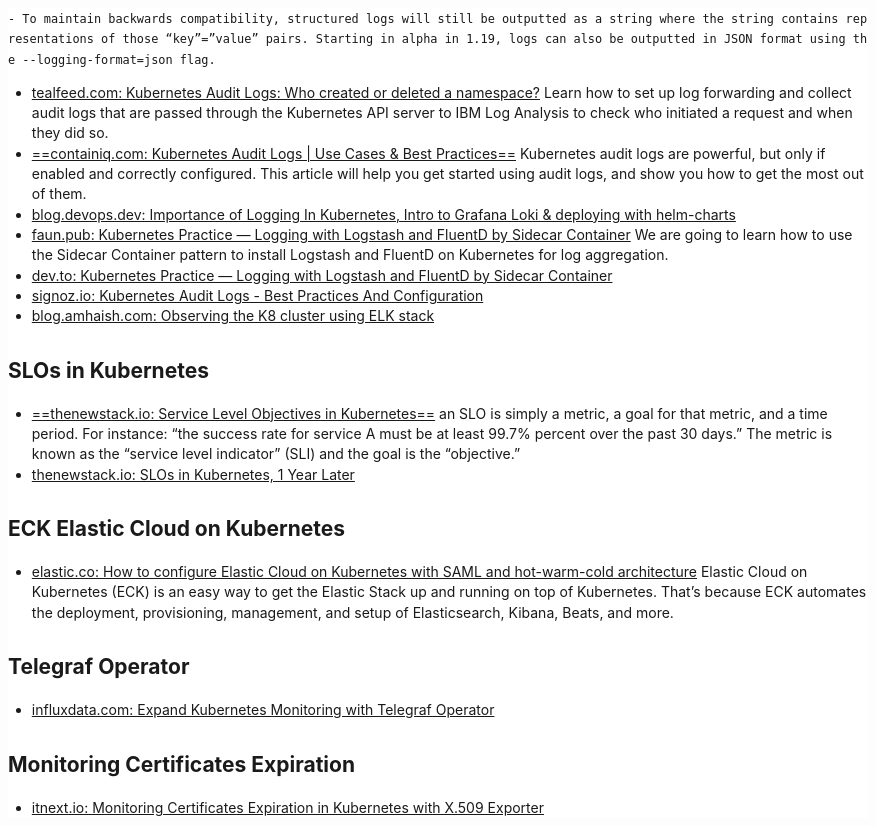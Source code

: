     - To maintain backwards compatibility, structured logs will still be outputted as a string where the string contains representations of those “key”=”value” pairs. Starting in alpha in 1.19, logs can also be outputted in JSON format using the --logging-format=json flag.
- [tealfeed.com: Kubernetes Audit Logs: Who created or deleted a namespace?](https://tealfeed.com/kubernetes-audit-logs-created-deleted-namespace-ho5o3) Learn how to set up log forwarding and collect audit logs that are passed through the Kubernetes API server to IBM Log Analysis to check who initiated a request and when they did so.
- [==containiq.com: Kubernetes Audit Logs | Use Cases & Best Practices==](https://www.containiq.com/post/kubernetes-audit-logs) Kubernetes audit logs are powerful, but only if enabled and correctly configured. This article will help you get started using audit logs, and show you how to get the most out of them.
- [blog.devops.dev: Importance of Logging In Kubernetes, Intro to Grafana Loki & deploying with helm-charts](https://blog.devops.dev/importance-of-logging-in-kubernetes-and-intro-to-grafana-loki-f8dc6f736e6)
- [faun.pub: Kubernetes Practice — Logging with Logstash and FluentD by Sidecar Container](https://faun.pub/kubernetes-practice-logging-with-logstash-and-fluentd-by-sidecar-container-86076da0812f) We are going to learn how to use the Sidecar Container pattern to install Logstash and FluentD on Kubernetes for log aggregation.
- [dev.to: Kubernetes Practice — Logging with Logstash and FluentD by Sidecar Container](https://dev.to/devopsvn/kubernetes-practice-logging-with-logstash-and-fluentd-by-sidecar-container-16oi)
- [signoz.io: Kubernetes Audit Logs - Best Practices And Configuration](https://signoz.io/blog/kubernetes-audit-logs)
- [blog.amhaish.com: Observing the K8 cluster using ELK stack](https://blog.amhaish.com/observing-the-k8-cluster-using-elk-stack-7d4264fdb0e3)

## SLOs in Kubernetes

- [==thenewstack.io: Service Level Objectives in Kubernetes==](https://thenewstack.io/service-level-objectives-in-kubernetes/) an SLO is simply a metric, a goal for that metric, and a time period. For instance: “the success rate for service A must be at least 99.7% percent over the past 30 days.” The metric is known as the “service level indicator” (SLI) and the goal is the “objective.”
- [thenewstack.io: SLOs in Kubernetes, 1 Year Later](https://thenewstack.io/slos-in-kubernetes-1-year-later/)

## ECK Elastic Cloud on Kubernetes

- [elastic.co: How to configure Elastic Cloud on Kubernetes with SAML and hot-warm-cold architecture](https://www.elastic.co/es/blog/how-to-configure-elastic-cloud-on-kubernetes-with-saml-and-hot-warm-cold-architecture) Elastic Cloud on Kubernetes (ECK) is an easy way to get the Elastic Stack up and running on top of Kubernetes. That’s because ECK automates the deployment, provisioning, management, and setup of Elasticsearch, Kibana, Beats, and more.

## Telegraf Operator

- [influxdata.com: Expand Kubernetes Monitoring with Telegraf Operator](https://www.influxdata.com/blog/expand-kubernetes-monitoring-telegraf-operator)

## Monitoring Certificates Expiration

- [itnext.io: Monitoring Certificates Expiration in Kubernetes with X.509 Exporter](https://itnext.io/monitoring-certificates-expiration-in-kubernetes-with-x-509-exporter-8030b69f611d)
